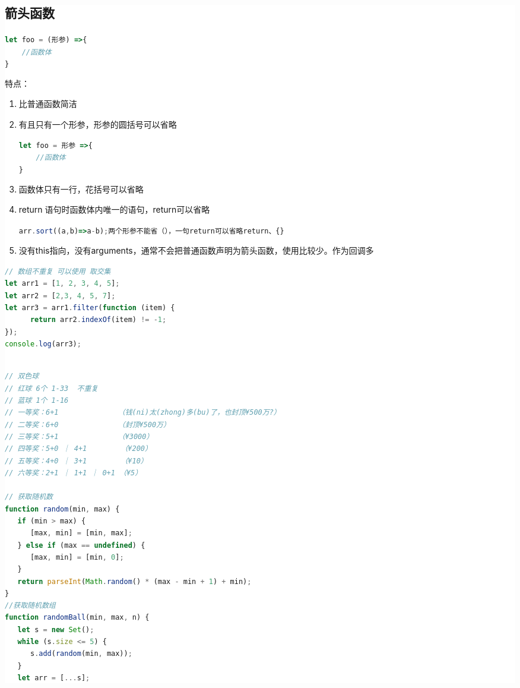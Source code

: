 ## 箭头函数

```js
let foo = (形参) =>{
    //函数体
}
```

特点：

1. 比普通函数简洁

2. 有且只有一个形参，形参的圆括号可以省略

   ```js
   let foo = 形参 =>{
       //函数体
   }
   ```

3. 函数体只有一行，花括号可以省略

4. return 语句时函数体内唯一的语句，return可以省略

   ```js
   arr.sort((a,b)=>a-b);两个形参不能省（），一句return可以省略return、{}
   ```

5. 没有this指向，没有arguments，通常不会把普通函数声明为箭头函数，使用比较少。作为回调多



```js
// 数组不重复 可以使用 取交集
let arr1 = [1, 2, 3, 4, 5];
let arr2 = [2,3, 4, 5, 7];
let arr3 = arr1.filter(function (item) {
      return arr2.indexOf(item) != -1;
});
console.log(arr3);
```

```js

// 双色球
// 红球 6个 1-33  不重复
// 蓝球 1个 1-16
// 一等奖：6+1              （钱(ni)太(zhong)多(bu)了，也封顶¥500万?）
// 二等奖：6+0              （封顶¥500万）
// 三等奖：5+1              （¥3000）
// 四等奖：5+0 ｜ 4+1        （¥200）
// 五等奖：4+0 ｜ 3+1        （¥10）
// 六等奖：2+1 ｜ 1+1 ｜ 0+1 （¥5）

// 获取随机数
function random(min, max) {
   if (min > max) {
      [max, min] = [min, max];
   } else if (max == undefined) {
      [max, min] = [min, 0];
   }
   return parseInt(Math.random() * (max - min + 1) + min);
}
//获取随机数组
function randomBall(min, max, n) {
   let s = new Set();
   while (s.size <= 5) {
      s.add(random(min, max));
   }
   let arr = [...s];
```